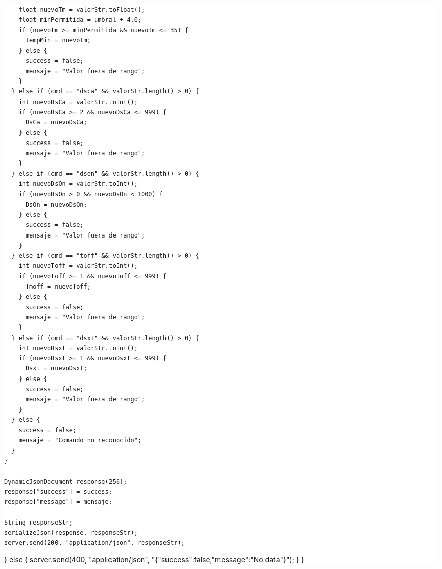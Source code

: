         float nuevoTm = valorStr.toFloat();
        float minPermitida = umbral + 4.0;
        if (nuevoTm >= minPermitida && nuevoTm <= 35) {
          tempMin = nuevoTm;
        } else {
          success = false;
          mensaje = "Valor fuera de rango";
        }
      } else if (cmd == "dsca" && valorStr.length() > 0) {
        int nuevoDsCa = valorStr.toInt();
        if (nuevoDsCa >= 2 && nuevoDsCa <= 999) {
          DsCa = nuevoDsCa;
        } else {
          success = false;
          mensaje = "Valor fuera de rango";
        }
      } else if (cmd == "dson" && valorStr.length() > 0) {
        int nuevoDsOn = valorStr.toInt();
        if (nuevoDsOn > 0 && nuevoDsOn < 1000) {
          DsOn = nuevoDsOn;
        } else {
          success = false;
          mensaje = "Valor fuera de rango";
        }
      } else if (cmd == "toff" && valorStr.length() > 0) {
        int nuevoToff = valorStr.toInt();
        if (nuevoToff >= 1 && nuevoToff <= 999) {
          Tmoff = nuevoToff;
        } else {
          success = false;
          mensaje = "Valor fuera de rango";
        }
      } else if (cmd == "dsxt" && valorStr.length() > 0) {
        int nuevoDsxt = valorStr.toInt();
        if (nuevoDsxt >= 1 && nuevoDsxt <= 999) {
          Dsxt = nuevoDsxt;
        } else {
          success = false;
          mensaje = "Valor fuera de rango";
        }
      } else {
        success = false;
        mensaje = "Comando no reconocido";
      }
    }
    
    DynamicJsonDocument response(256);
    response["success"] = success;
    response["message"] = mensaje;
    
    String responseStr;
    serializeJson(response, responseStr);
    server.send(200, "application/json", responseStr);
  } else {
    server.send(400, "application/json", "{\"success\":false,\"message\":\"No data\"}");
  }
}
